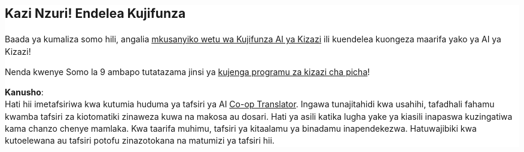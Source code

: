 ## Kazi Nzuri! Endelea Kujifunza

Baada ya kumaliza somo hili, angalia [mkusanyiko wetu wa Kujifunza AI ya Kizazi](https://aka.ms/genai-collection?WT.mc_id=academic-105485-koreyst) ili kuendelea kuongeza maarifa yako ya AI ya Kizazi!

Nenda kwenye Somo la 9 ambapo tutatazama jinsi ya [kujenga programu za kizazi cha picha](../09-building-image-applications/README.md?WT.mc_id=academic-105485-koreyst)!

**Kanusho**:  
Hati hii imetafsiriwa kwa kutumia huduma ya tafsiri ya AI [Co-op Translator](https://github.com/Azure/co-op-translator). Ingawa tunajitahidi kwa usahihi, tafadhali fahamu kwamba tafsiri za kiotomatiki zinaweza kuwa na makosa au dosari. Hati ya asili katika lugha yake ya kiasili inapaswa kuzingatiwa kama chanzo chenye mamlaka. Kwa taarifa muhimu, tafsiri ya kitaalamu ya binadamu inapendekezwa. Hatuwajibiki kwa kutoelewana au tafsiri potofu zinazotokana na matumizi ya tafsiri hii.
